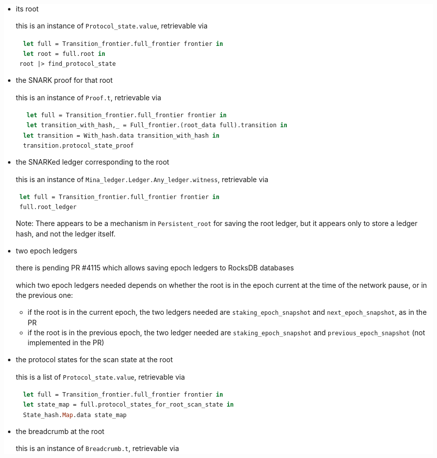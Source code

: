 - its root

  this is an instance of `Protocol_state.value`, retrievable via

  ```ocaml
    let full = Transition_frontier.full_frontier frontier in
    let root = full.root in
   root |> find_protocol_state
  ```

- the SNARK proof for that root

  this is an instance of `Proof.t`, retrievable via

  ```ocaml
     let full = Transition_frontier.full_frontier frontier in
     let transition_with_hash,_ = Full_frontier.(root_data full).transition in
    let transition = With_hash.data transition_with_hash in
    transition.protocol_state_proof
  ```

- the SNARKed ledger corresponding to the root

  this is an instance of `Mina_ledger.Ledger.Any_ledger.witness`, retrievable
  via

  ```ocaml
   let full = Transition_frontier.full_frontier frontier in
   full.root_ledger
  ```

  Note: There appears to be a mechanism in `Persistent_root` for saving the
  root ledger, but it appears only to store a ledger hash, and not the ledger itself.

- two epoch ledgers

  there is pending PR #4115 which allows saving epoch ledgers to RocksDB databases

  which two epoch ledgers needed depends on whether the root is in the epoch current
  at the time of the network pause, or in the previous one:

  - if the root is in the current epoch, the two ledgers needed are
    `staking_epoch_snapshot` and `next_epoch_snapshot`, as in the PR
  - if the root is in the previous epoch, the two ledger needed are
    `staking_epoch_snapshot` and `previous_epoch_snapshot` (not implemented
    in the PR)

- the protocol states for the scan state at the root

  this is a list of `Protocol_state.value`, retrievable via

  ```ocaml
    let full = Transition_frontier.full_frontier frontier in
    let state_map = full.protocol_states_for_root_scan_state in
    State_hash.Map.data state_map
  ```

- the breadcrumb at the root

  this is an instance of `Breadcrumb.t`, retrievable via
